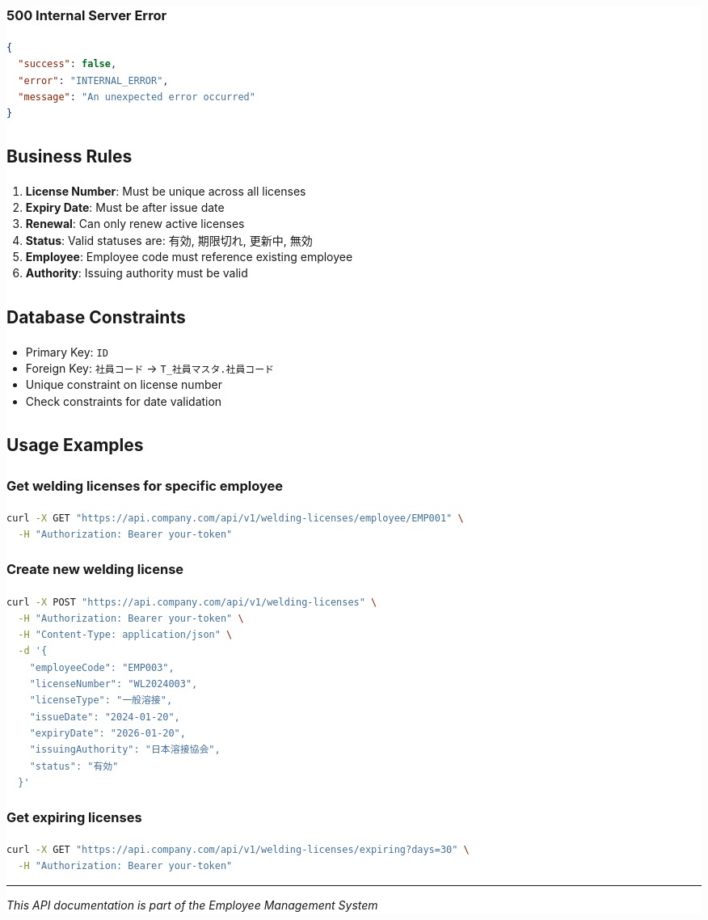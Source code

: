 ### 500 Internal Server Error
```json
{
  "success": false,
  "error": "INTERNAL_ERROR",
  "message": "An unexpected error occurred"
}
```

## Business Rules

1. **License Number**: Must be unique across all licenses
2. **Expiry Date**: Must be after issue date
3. **Renewal**: Can only renew active licenses
4. **Status**: Valid statuses are: 有効, 期限切れ, 更新中, 無効
5. **Employee**: Employee code must reference existing employee
6. **Authority**: Issuing authority must be valid

## Database Constraints

- Primary Key: `ID`
- Foreign Key: `社員コード` → `T_社員マスタ.社員コード`
- Unique constraint on license number
- Check constraints for date validation

## Usage Examples

### Get welding licenses for specific employee
```bash
curl -X GET "https://api.company.com/api/v1/welding-licenses/employee/EMP001" \
  -H "Authorization: Bearer your-token"
```

### Create new welding license
```bash
curl -X POST "https://api.company.com/api/v1/welding-licenses" \
  -H "Authorization: Bearer your-token" \
  -H "Content-Type: application/json" \
  -d '{
    "employeeCode": "EMP003",
    "licenseNumber": "WL2024003",
    "licenseType": "一般溶接",
    "issueDate": "2024-01-20",
    "expiryDate": "2026-01-20",
    "issuingAuthority": "日本溶接協会",
    "status": "有効"
  }'
```

### Get expiring licenses
```bash
curl -X GET "https://api.company.com/api/v1/welding-licenses/expiring?days=30" \
  -H "Authorization: Bearer your-token"
```

---

*This API documentation is part of the Employee Management System*
